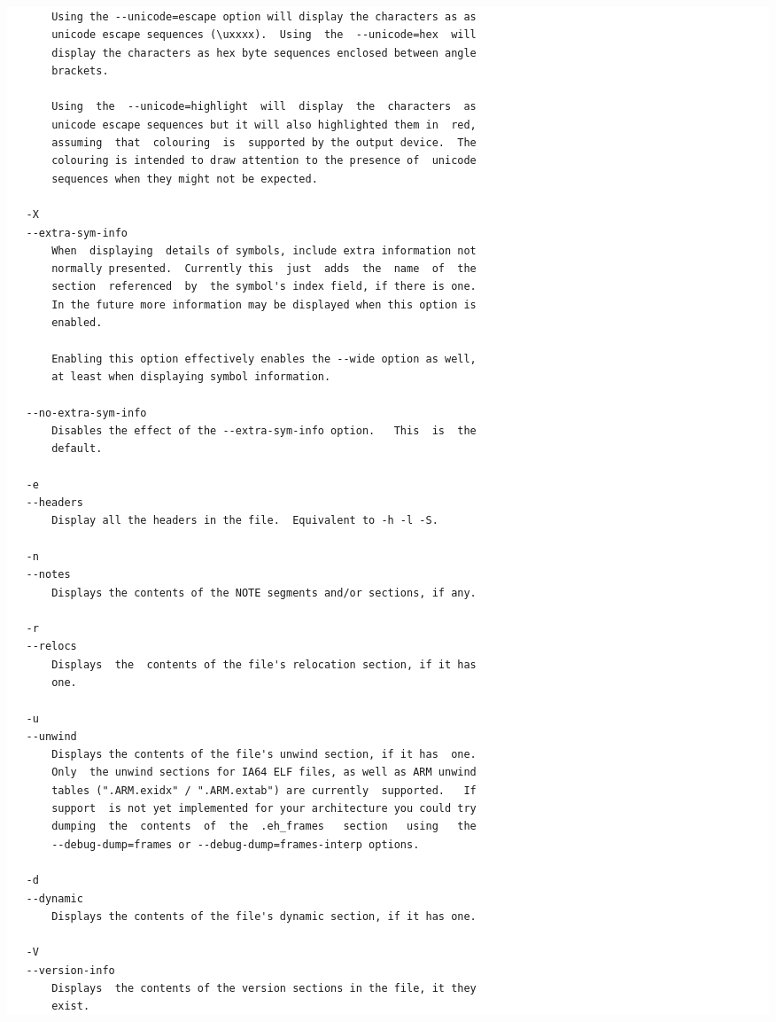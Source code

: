            Using the --unicode=escape option will display the characters as as
           unicode escape sequences (\uxxxx).  Using  the  --unicode=hex  will
           display the characters as hex byte sequences enclosed between angle
           brackets.

           Using  the  --unicode=highlight  will  display  the  characters  as
           unicode escape sequences but it will also highlighted them in  red,
           assuming  that  colouring  is  supported by the output device.  The
           colouring is intended to draw attention to the presence of  unicode
           sequences when they might not be expected.

       -X
       --extra-sym-info
           When  displaying  details of symbols, include extra information not
           normally presented.  Currently this  just  adds  the  name  of  the
           section  referenced  by  the symbol's index field, if there is one.
           In the future more information may be displayed when this option is
           enabled.

           Enabling this option effectively enables the --wide option as well,
           at least when displaying symbol information.

       --no-extra-sym-info
           Disables the effect of the --extra-sym-info option.   This  is  the
           default.

       -e
       --headers
           Display all the headers in the file.  Equivalent to -h -l -S.

       -n
       --notes
           Displays the contents of the NOTE segments and/or sections, if any.

       -r
       --relocs
           Displays  the  contents of the file's relocation section, if it has
           one.

       -u
       --unwind
           Displays the contents of the file's unwind section, if it has  one.
           Only  the unwind sections for IA64 ELF files, as well as ARM unwind
           tables (".ARM.exidx" / ".ARM.extab") are currently  supported.   If
           support  is not yet implemented for your architecture you could try
           dumping  the  contents  of  the  .eh_frames   section   using   the
           --debug-dump=frames or --debug-dump=frames-interp options.

       -d
       --dynamic
           Displays the contents of the file's dynamic section, if it has one.

       -V
       --version-info
           Displays  the contents of the version sections in the file, it they
           exist.
